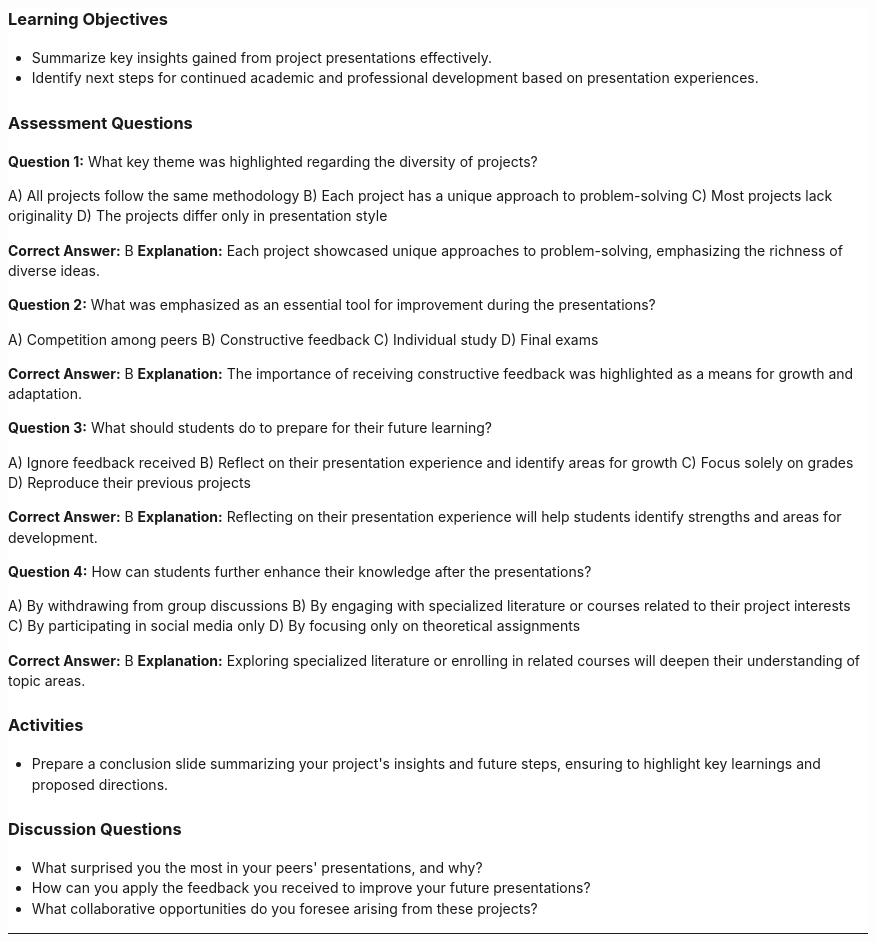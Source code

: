 ### Learning Objectives
- Summarize key insights gained from project presentations effectively.
- Identify next steps for continued academic and professional development based on presentation experiences.

### Assessment Questions

**Question 1:** What key theme was highlighted regarding the diversity of projects?

  A) All projects follow the same methodology
  B) Each project has a unique approach to problem-solving
  C) Most projects lack originality
  D) The projects differ only in presentation style

**Correct Answer:** B
**Explanation:** Each project showcased unique approaches to problem-solving, emphasizing the richness of diverse ideas.

**Question 2:** What was emphasized as an essential tool for improvement during the presentations?

  A) Competition among peers
  B) Constructive feedback
  C) Individual study
  D) Final exams

**Correct Answer:** B
**Explanation:** The importance of receiving constructive feedback was highlighted as a means for growth and adaptation.

**Question 3:** What should students do to prepare for their future learning?

  A) Ignore feedback received
  B) Reflect on their presentation experience and identify areas for growth
  C) Focus solely on grades
  D) Reproduce their previous projects

**Correct Answer:** B
**Explanation:** Reflecting on their presentation experience will help students identify strengths and areas for development.

**Question 4:** How can students further enhance their knowledge after the presentations?

  A) By withdrawing from group discussions
  B) By engaging with specialized literature or courses related to their project interests
  C) By participating in social media only
  D) By focusing only on theoretical assignments

**Correct Answer:** B
**Explanation:** Exploring specialized literature or enrolling in related courses will deepen their understanding of topic areas.

### Activities
- Prepare a conclusion slide summarizing your project's insights and future steps, ensuring to highlight key learnings and proposed directions.

### Discussion Questions
- What surprised you the most in your peers' presentations, and why?
- How can you apply the feedback you received to improve your future presentations?
- What collaborative opportunities do you foresee arising from these projects?

---

